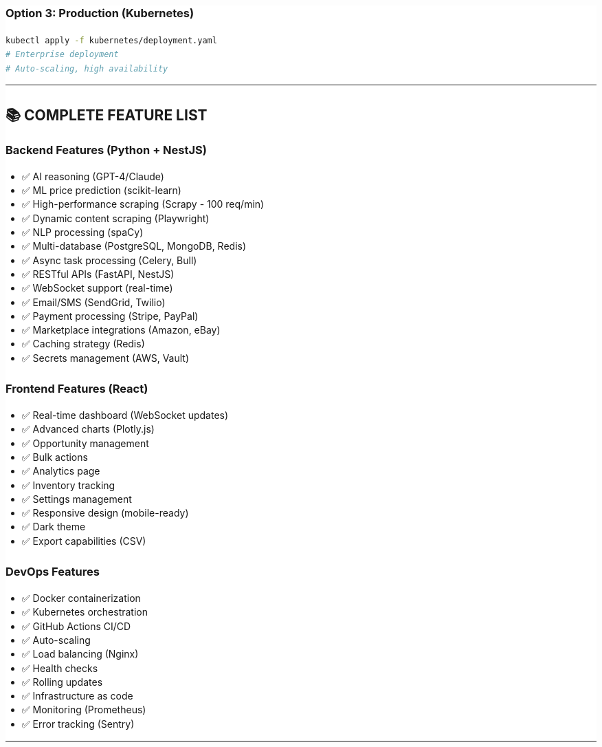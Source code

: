 ### Option 3: Production (Kubernetes)
```bash
kubectl apply -f kubernetes/deployment.yaml
# Enterprise deployment
# Auto-scaling, high availability
```

---

## 📚 **COMPLETE FEATURE LIST**

### Backend Features (Python + NestJS)
- ✅ AI reasoning (GPT-4/Claude)
- ✅ ML price prediction (scikit-learn)
- ✅ High-performance scraping (Scrapy - 100 req/min)
- ✅ Dynamic content scraping (Playwright)
- ✅ NLP processing (spaCy)
- ✅ Multi-database (PostgreSQL, MongoDB, Redis)
- ✅ Async task processing (Celery, Bull)
- ✅ RESTful APIs (FastAPI, NestJS)
- ✅ WebSocket support (real-time)
- ✅ Email/SMS (SendGrid, Twilio)
- ✅ Payment processing (Stripe, PayPal)
- ✅ Marketplace integrations (Amazon, eBay)
- ✅ Caching strategy (Redis)
- ✅ Secrets management (AWS, Vault)

### Frontend Features (React)
- ✅ Real-time dashboard (WebSocket updates)
- ✅ Advanced charts (Plotly.js)
- ✅ Opportunity management
- ✅ Bulk actions
- ✅ Analytics page
- ✅ Inventory tracking
- ✅ Settings management
- ✅ Responsive design (mobile-ready)
- ✅ Dark theme
- ✅ Export capabilities (CSV)

### DevOps Features
- ✅ Docker containerization
- ✅ Kubernetes orchestration
- ✅ GitHub Actions CI/CD
- ✅ Auto-scaling
- ✅ Load balancing (Nginx)
- ✅ Health checks
- ✅ Rolling updates
- ✅ Infrastructure as code
- ✅ Monitoring (Prometheus)
- ✅ Error tracking (Sentry)

---